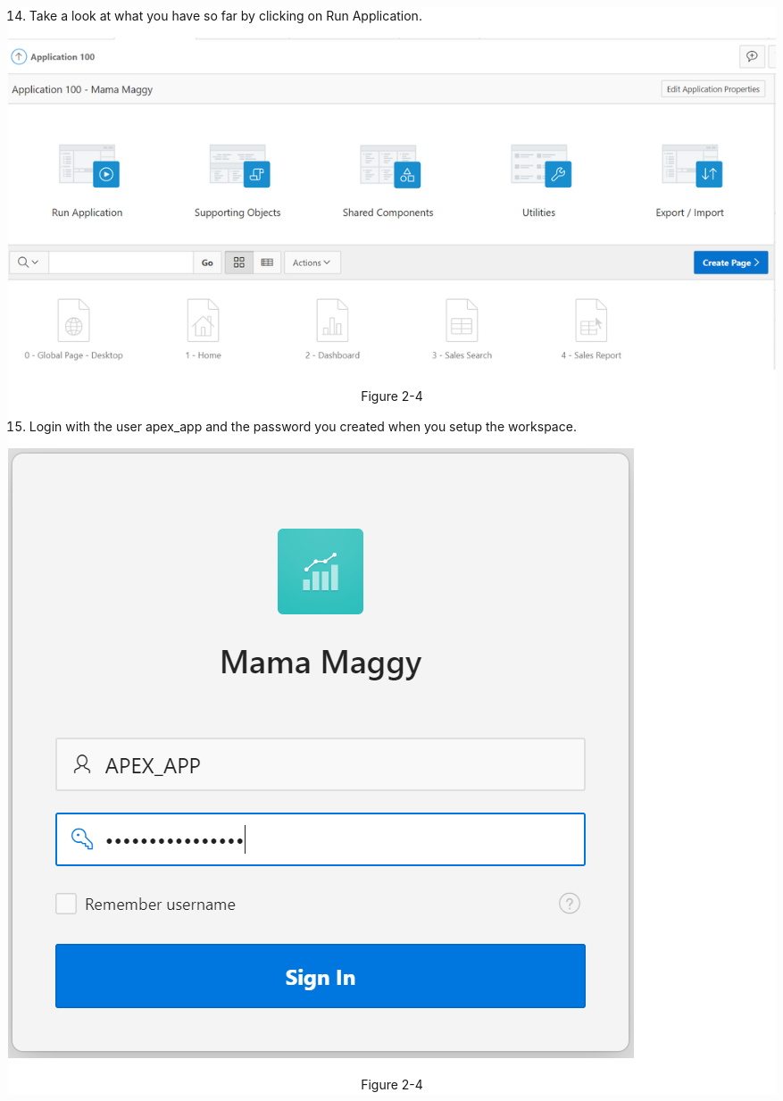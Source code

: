 14. Take a look at what you have so far by clicking on Run Application.

![](media/apex_app_landing.png)
<p align="center">Figure 2-4</p>

15. Login with the user apex_app and the password you created when you setup the workspace.

![](media/apex_app_login.png)
<p align="center">Figure 2-4</p>
